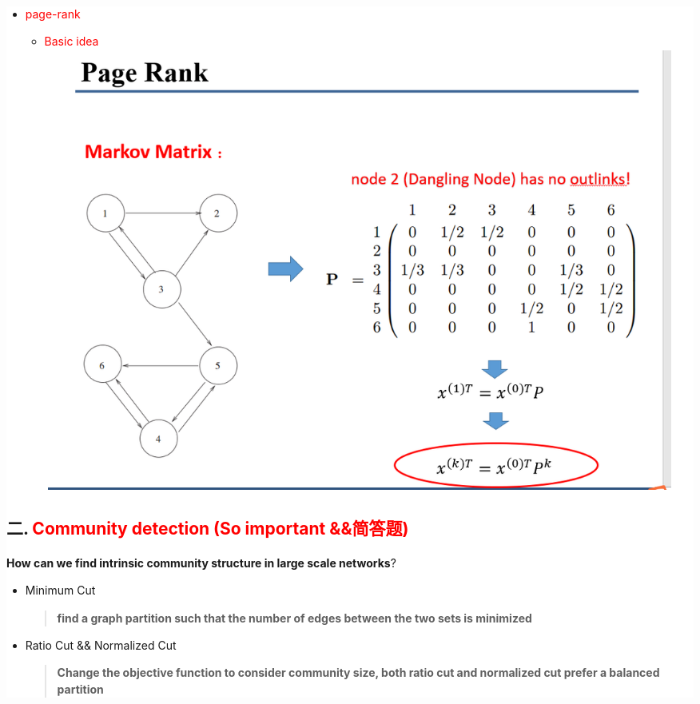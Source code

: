 - <span style="color:red">page-rank</span>

  -  <span style="color:red">Basic idea</span>

    <div align="center">    
      <img src="./pictures/14.png" height =550 />
    </div>

  

## 二. <span style="color:red">Community detection (So important &&简答题)</span>  

**How can we find intrinsic community structure in large scale networks**?

- Minimum Cut

  > **find a graph partition such that the number of edges between the two sets is minimized**

- Ratio Cut && Normalized Cut 

  > **Change the objective function to consider community size,
  > both ratio cut and normalized cut prefer a balanced partition**
